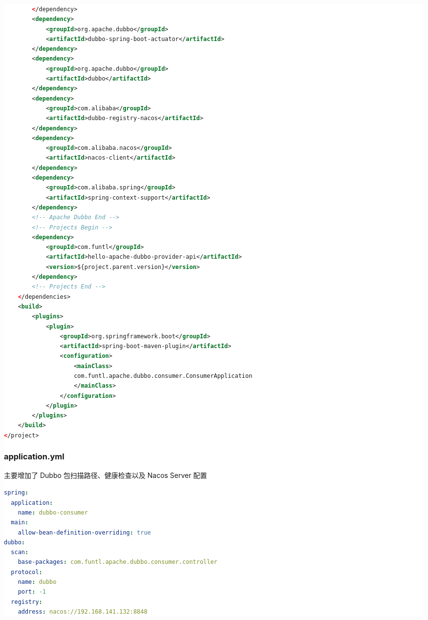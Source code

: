 ```xml
        </dependency>
        <dependency>
            <groupId>org.apache.dubbo</groupId>
            <artifactId>dubbo-spring-boot-actuator</artifactId>
        </dependency>
        <dependency>
            <groupId>org.apache.dubbo</groupId>
            <artifactId>dubbo</artifactId>
        </dependency>
        <dependency>
            <groupId>com.alibaba</groupId>
            <artifactId>dubbo-registry-nacos</artifactId>
        </dependency>
        <dependency>
            <groupId>com.alibaba.nacos</groupId>
            <artifactId>nacos-client</artifactId>
        </dependency>
        <dependency>
            <groupId>com.alibaba.spring</groupId>
            <artifactId>spring-context-support</artifactId>
        </dependency>
        <!-- Apache Dubbo End -->
        <!-- Projects Begin -->
        <dependency>
            <groupId>com.funtl</groupId>
            <artifactId>hello-apache-dubbo-provider-api</artifactId>
            <version>${project.parent.version}</version>
        </dependency>
        <!-- Projects End -->
    </dependencies>
    <build>
        <plugins>
            <plugin>
                <groupId>org.springframework.boot</groupId>
                <artifactId>spring-boot-maven-plugin</artifactId>
                <configuration>
                    <mainClass>
                    com.funtl.apache.dubbo.consumer.ConsumerApplication
                    </mainClass>
                </configuration>
            </plugin>
        </plugins>
    </build>
</project>
```

### application.yml

主要增加了 Dubbo 包扫描路径、健康检查以及 Nacos Server 配置

```yml
spring:
  application:
    name: dubbo-consumer
  main:
    allow-bean-definition-overriding: true
dubbo:
  scan:
    base-packages: com.funtl.apache.dubbo.consumer.controller
  protocol:
    name: dubbo
    port: -1
  registry:
    address: nacos://192.168.141.132:8848
```